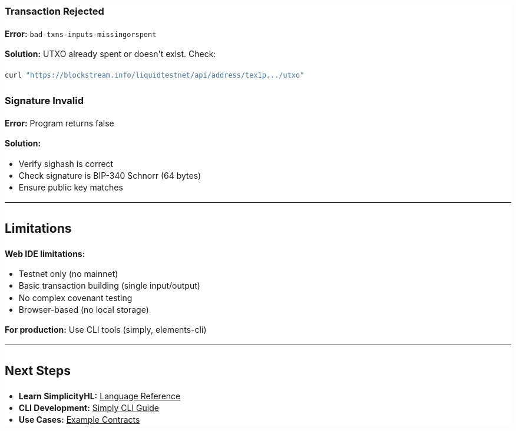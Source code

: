 ### Transaction Rejected

**Error:** `bad-txns-inputs-missingorspent`

**Solution:** UTXO already spent or doesn't exist. Check:
```bash
curl "https://blockstream.info/liquidtestnet/api/address/tex1p.../utxo"
```

### Signature Invalid

**Error:** Program returns false

**Solution:**
- Verify sighash is correct
- Check signature is BIP-340 Schnorr (64 bytes)
- Ensure public key matches

---

## Limitations

**Web IDE limitations:**
- Testnet only (no mainnet)
- Basic transaction building (single input/output)
- No complex covenant testing
- Browser-based (no local storage)

**For production:** Use CLI tools (simply, elements-cli)

---

## Next Steps

- **Learn SimplicityHL:** [Language Reference](../simplicityhl-reference/)
- **CLI Development:** [Simply CLI Guide](simply-cli-guide.md)
- **Use Cases:** [Example Contracts](../use-cases/)

